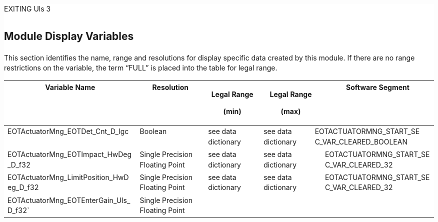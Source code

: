 </tr>
<tr class="even">
<td></td>
<td>EXITING</td>
<td>Uls</td>
<td colspan="2">3</td>
</tr>
</tbody>
</table>

## Module Display Variables

This section identifies the name, range and resolutions for display
specific data created by this module. If there are no range restrictions
on the variable, the term “FULL” is placed into the table for legal
range.

<table>
<colgroup>
<col style="width: 31%" />
<col style="width: 16%" />
<col style="width: 13%" />
<col style="width: 12%" />
<col style="width: 0%" />
<col style="width: 24%" />
<col style="width: 0%" />
</colgroup>
<thead>
<tr class="header">
<th>Variable Name</th>
<th>Resolution</th>
<th><p>Legal Range</p>
<p>(min)</p></th>
<th colspan="2"><p>Legal Range</p>
<p>(max)</p></th>
<th colspan="2">Software Segment</th>
</tr>
</thead>
<tbody>
<tr class="odd">
<td>EOTActuatorMng_EOTDet_Cnt_D_lgc</td>
<td>Boolean</td>
<td>see data dictionary</td>
<td>see data dictionary</td>
<td colspan="2">EOTACTUATORMNG_START_SEC_VAR_CLEARED_BOOLEAN</td>
<td></td>
</tr>
<tr class="even">
<td>EOTActuatorMng_EOTImpact_HwDeg_D_f32</td>
<td>Single Precision Floating Point</td>
<td>see data dictionary</td>
<td colspan="2">see data dictionary</td>
<td colspan="2">EOTACTUATORMNG_START_SEC_VAR_CLEARED_32</td>
</tr>
<tr class="odd">
<td>EOTActuatorMng_LimitPosition_HwDeg_D_f32</td>
<td>Single Precision Floating Point</td>
<td>see data dictionary</td>
<td colspan="2">see data dictionary</td>
<td colspan="2">EOTACTUATORMNG_START_SEC_VAR_CLEARED_32</td>
</tr>
<tr class="even">
<td>EOTActuatorMng_EOTEnterGain_Uls_D_f32`</td>
<td>Single Precision Floating Point</td>